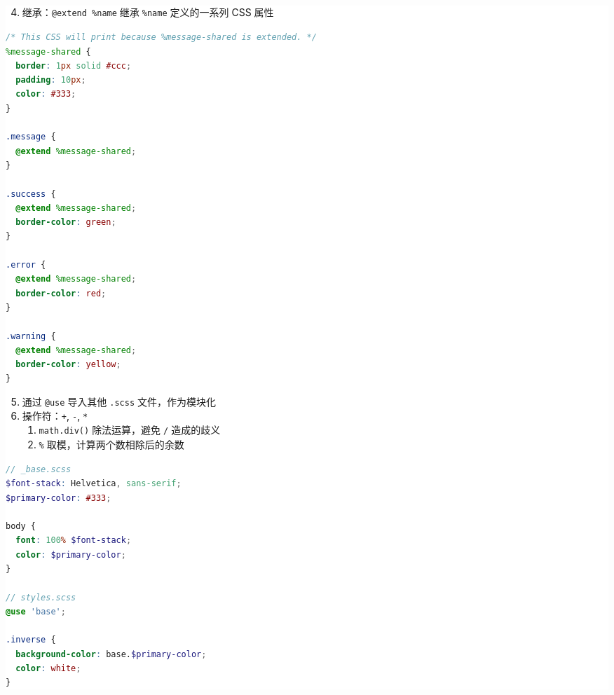 4. 继承：`@extend %name` 继承 `%name` 定义的一系列 CSS 属性

```scss
/* This CSS will print because %message-shared is extended. */
%message-shared {
  border: 1px solid #ccc;
  padding: 10px;
  color: #333;
}

.message {
  @extend %message-shared;
}

.success {
  @extend %message-shared;
  border-color: green;
}

.error {
  @extend %message-shared;
  border-color: red;
}

.warning {
  @extend %message-shared;
  border-color: yellow;
}
```

5. 通过 `@use` 导入其他 `.scss` 文件，作为模块化
6. 操作符：`+`, `-`, `*`
   1. `math.div()` 除法运算，避免 `/` 造成的歧义
   2. `%` 取模，计算两个数相除后的余数

```scss
// _base.scss
$font-stack: Helvetica, sans-serif;
$primary-color: #333;

body {
  font: 100% $font-stack;
  color: $primary-color;
}

// styles.scss
@use 'base';

.inverse {
  background-color: base.$primary-color;
  color: white;
}
```